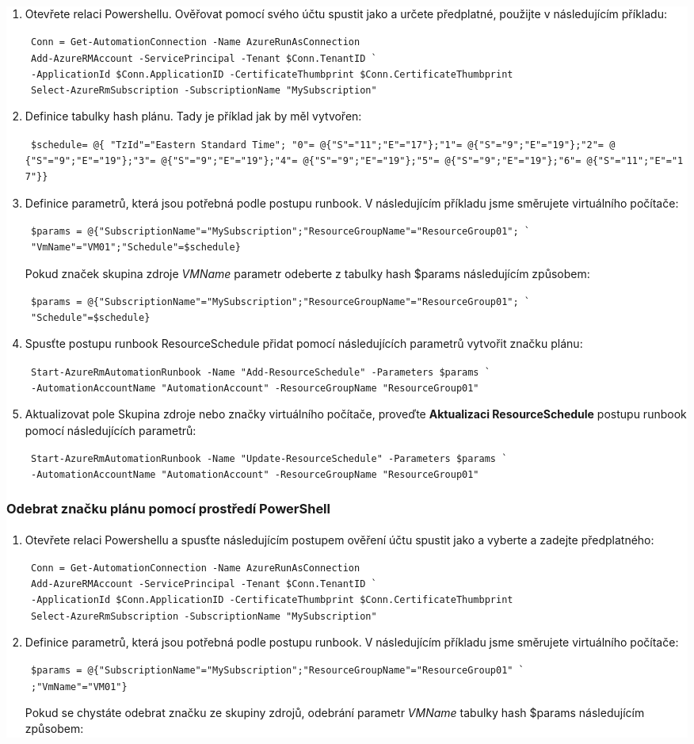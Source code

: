 1. Otevřete relaci Powershellu. Ověřovat pomocí svého účtu spustit jako a určete předplatné, použijte v následujícím příkladu:   

        Conn = Get-AutomationConnection -Name AzureRunAsConnection
        Add-AzureRMAccount -ServicePrincipal -Tenant $Conn.TenantID `
        -ApplicationId $Conn.ApplicationID -CertificateThumbprint $Conn.CertificateThumbprint
        Select-AzureRmSubscription -SubscriptionName "MySubscription"

2. Definice tabulky hash plánu. Tady je příklad jak by měl vytvořen:

        $schedule= @{ "TzId"="Eastern Standard Time"; "0"= @{"S"="11";"E"="17"};"1"= @{"S"="9";"E"="19"};"2"= @{"S"="9";"E"="19"};"3"= @{"S"="9";"E"="19"};"4"= @{"S"="9";"E"="19"};"5"= @{"S"="9";"E"="19"};"6"= @{"S"="11";"E"="17"}}

3. Definice parametrů, která jsou potřebná podle postupu runbook. V následujícím příkladu jsme směrujete virtuálního počítače:

        $params = @{"SubscriptionName"="MySubscription";"ResourceGroupName"="ResourceGroup01"; `
        "VmName"="VM01";"Schedule"=$schedule}

    Pokud značek skupina zdroje *VMName* parametr odeberte z tabulky hash $params následujícím způsobem:

        $params = @{"SubscriptionName"="MySubscription";"ResourceGroupName"="ResourceGroup01"; `
        "Schedule"=$schedule}

4. Spusťte postupu runbook ResourceSchedule přidat pomocí následujících parametrů vytvořit značku plánu:

        Start-AzureRmAutomationRunbook -Name "Add-ResourceSchedule" -Parameters $params `
        -AutomationAccountName "AutomationAccount" -ResourceGroupName "ResourceGroup01"

5. Aktualizovat pole Skupina zdroje nebo značky virtuálního počítače, proveďte **Aktualizaci ResourceSchedule** postupu runbook pomocí následujících parametrů:

        Start-AzureRmAutomationRunbook -Name "Update-ResourceSchedule" -Parameters $params `
        -AutomationAccountName "AutomationAccount" -ResourceGroupName "ResourceGroup01"

### <a name="remove-a-schedule-tag-with-powershell"></a>Odebrat značku plánu pomocí prostředí PowerShell

1. Otevřete relaci Powershellu a spusťte následujícím postupem ověření účtu spustit jako a vyberte a zadejte předplatného:

        Conn = Get-AutomationConnection -Name AzureRunAsConnection
        Add-AzureRMAccount -ServicePrincipal -Tenant $Conn.TenantID `
        -ApplicationId $Conn.ApplicationID -CertificateThumbprint $Conn.CertificateThumbprint
        Select-AzureRmSubscription -SubscriptionName "MySubscription"

2. Definice parametrů, která jsou potřebná podle postupu runbook. V následujícím příkladu jsme směrujete virtuálního počítače:

        $params = @{"SubscriptionName"="MySubscription";"ResourceGroupName"="ResourceGroup01" `
        ;"VmName"="VM01"}

    Pokud se chystáte odebrat značku ze skupiny zdrojů, odebrání parametr *VMName* tabulky hash $params následujícím způsobem:

